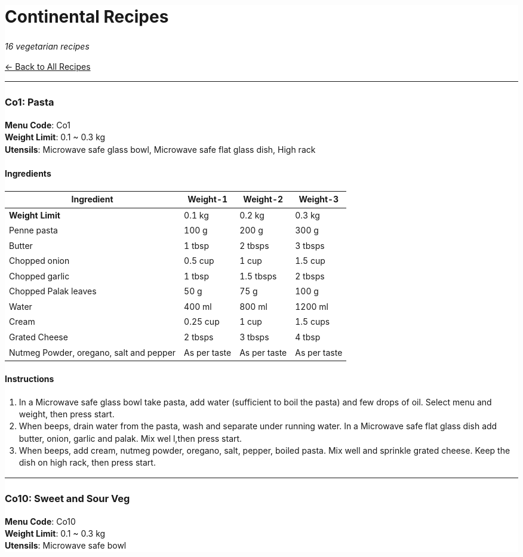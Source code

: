 # Continental Recipes

*16 vegetarian recipes*

[← Back to All Recipes](../recipes-blog.md)

---

### Co1: Pasta

**Menu Code**: Co1  
**Weight Limit**: 0.1 ~ 0.3 kg  
**Utensils**: Microwave safe glass bowl, Microwave safe flat glass dish, High rack  

#### Ingredients

| Ingredient | Weight-1 | Weight-2 | Weight-3 |
|------------|----------|----------|----------|
| **Weight Limit** | 0.1 kg | 0.2 kg | 0.3 kg |
| Penne pasta | 100 g | 200 g | 300 g |
| Butter | 1 tbsp | 2 tbsps | 3 tbsps |
| Chopped onion | 0.5 cup | 1 cup | 1.5 cup |
| Chopped garlic | 1 tbsp | 1.5 tbsps | 2 tbsps |
| Chopped Palak leaves | 50 g | 75 g | 100 g |
| Water | 400 ml | 800 ml | 1200 ml |
| Cream | 0.25 cup | 1 cup | 1.5 cups |
| Grated Cheese | 2 tbsps | 3 tbsps | 4 tbsp |
| Nutmeg Powder, oregano, salt and pepper | As per taste | As per taste | As per taste |

#### Instructions

1. In a Microwave safe glass bowl take pasta, add water (sufficient to boil the pasta) and few drops of oil. Select menu and weight, then press start.
2. When beeps, drain water from the pasta, wash and separate under running water. In a Microwave safe flat glass dish add butter, onion, garlic and palak. Mix wel l,then press start.
3. When beeps, add cream, nutmeg powder, oregano, salt, pepper, boiled pasta. Mix well and sprinkle grated cheese. Keep the dish on high rack, then press start.

---

### Co10: Sweet and Sour Veg

**Menu Code**: Co10  
**Weight Limit**: 0.1 ~ 0.3 kg  
**Utensils**: Microwave safe bowl  
